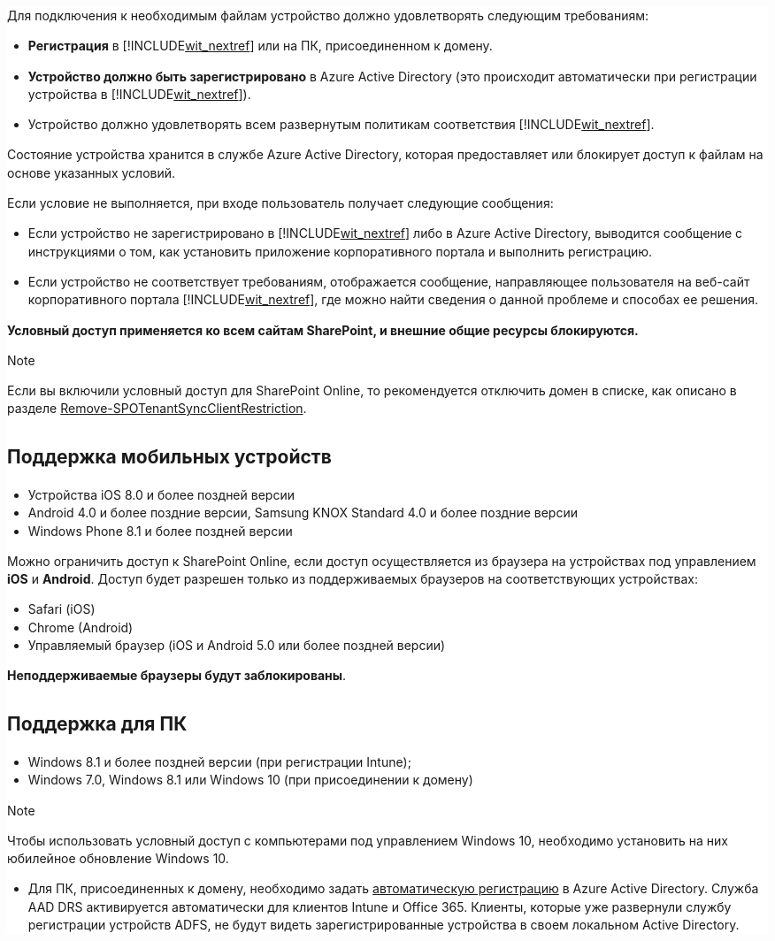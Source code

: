 
  Для подключения к необходимым файлам устройство должно удовлетворять следующим требованиям:
-   **Регистрация** в [!INCLUDE[wit_nextref](../includes/wit_nextref_md.md)] или на ПК, присоединенном к домену.

-   **Устройство должно быть зарегистрировано** в Azure Active Directory (это происходит автоматически при регистрации устройства в [!INCLUDE[wit_nextref](../includes/wit_nextref_md.md)]).


-   Устройство должно удовлетворять всем развернутым политикам соответствия [!INCLUDE[wit_nextref](../includes/wit_nextref_md.md)].

Состояние устройства хранится в службе Azure Active Directory, которая предоставляет или блокирует доступ к файлам на основе указанных условий.

Если условие не выполняется, при входе пользователь получает следующие сообщения:

-   Если устройство не зарегистрировано в [!INCLUDE[wit_nextref](../includes/wit_nextref_md.md)] либо в Azure Active Directory, выводится сообщение с инструкциями о том, как установить приложение корпоративного портала и выполнить регистрацию.

-   Если устройство не соответствует требованиям, отображается сообщение, направляющее пользователя на веб-сайт корпоративного портала [!INCLUDE[wit_nextref](../includes/wit_nextref_md.md)], где можно найти сведения о данной проблеме и способах ее решения.

**Условный доступ применяется ко всем сайтам SharePoint, и внешние общие ресурсы блокируются.**

>[!NOTE]
>Если вы включили условный доступ для SharePoint Online, то рекомендуется отключить домен в списке, как описано в разделе [Remove-SPOTenantSyncClientRestriction](https://technet.microsoft.com/en-us/library/dn917451.aspx).  

## Поддержка мобильных устройств
- Устройства iOS 8.0 и более поздней версии
- Android 4.0 и более поздние версии, Samsung KNOX Standard 4.0 и более поздние версии
- Windows Phone 8.1 и более поздней версии

Можно ограничить доступ к SharePoint Online, если доступ осуществляется из браузера на устройствах под управлением **iOS** и **Android**.  Доступ будет разрешен только из поддерживаемых браузеров на соответствующих устройствах:
* Safari (iOS)
* Chrome (Android)
* Управляемый браузер (iOS и Android 5.0 или более поздней версии)

**Неподдерживаемые браузеры будут заблокированы**.

## Поддержка для ПК
- Windows 8.1 и более поздней версии (при регистрации Intune);
- Windows 7.0, Windows 8.1 или Windows 10 (при присоединении к домену)
> [!NOTE]
>Чтобы использовать условный доступ с компьютерами под управлением Windows 10, необходимо установить на них юбилейное обновление Windows 10.

  - Для ПК, присоединенных к домену, необходимо задать [автоматическую регистрацию](https://azure.microsoft.com/en-us/documentation/articles/active-directory-conditional-access-automatic-device-registration/) в Azure Active Directory.
Служба AAD DRS активируется автоматически для клиентов Intune и Office 365. Клиенты, которые уже развернули службу регистрации устройств ADFS, не будут видеть зарегистрированные устройства в своем локальном Active Directory.
